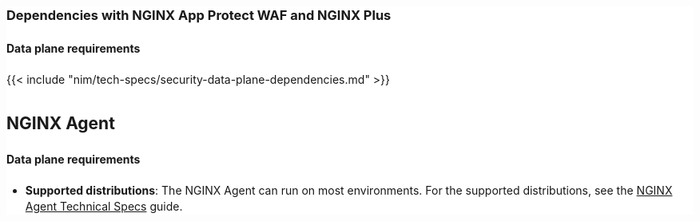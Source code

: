 ### Dependencies with NGINX App Protect WAF and NGINX Plus

#### Data plane requirements

{{< include "nim/tech-specs/security-data-plane-dependencies.md" >}}

## NGINX Agent

#### Data plane requirements

- **Supported distributions**: The NGINX Agent can run on most environments. For the supported distributions, see the [NGINX Agent Technical Specs](https://docs.nginx.com/nginx-agent/technical-specifications/) guide.
